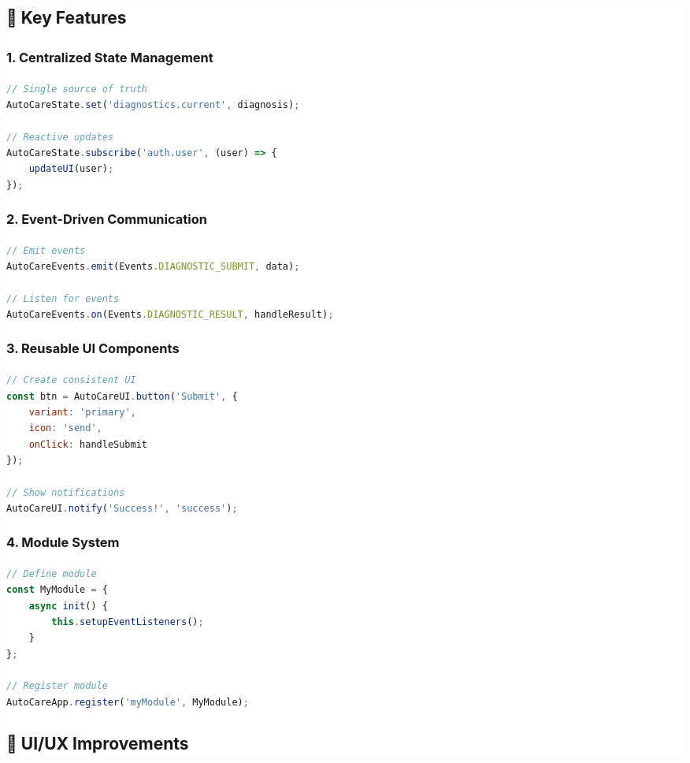 ## 🚀 Key Features

### 1. Centralized State Management
```javascript
// Single source of truth
AutoCareState.set('diagnostics.current', diagnosis);

// Reactive updates
AutoCareState.subscribe('auth.user', (user) => {
    updateUI(user);
});
```

### 2. Event-Driven Communication
```javascript
// Emit events
AutoCareEvents.emit(Events.DIAGNOSTIC_SUBMIT, data);

// Listen for events
AutoCareEvents.on(Events.DIAGNOSTIC_RESULT, handleResult);
```

### 3. Reusable UI Components
```javascript
// Create consistent UI
const btn = AutoCareUI.button('Submit', {
    variant: 'primary',
    icon: 'send',
    onClick: handleSubmit
});

// Show notifications
AutoCareUI.notify('Success!', 'success');
```

### 4. Module System
```javascript
// Define module
const MyModule = {
    async init() {
        this.setupEventListeners();
    }
};

// Register module
AutoCareApp.register('myModule', MyModule);
```

## 🎨 UI/UX Improvements
